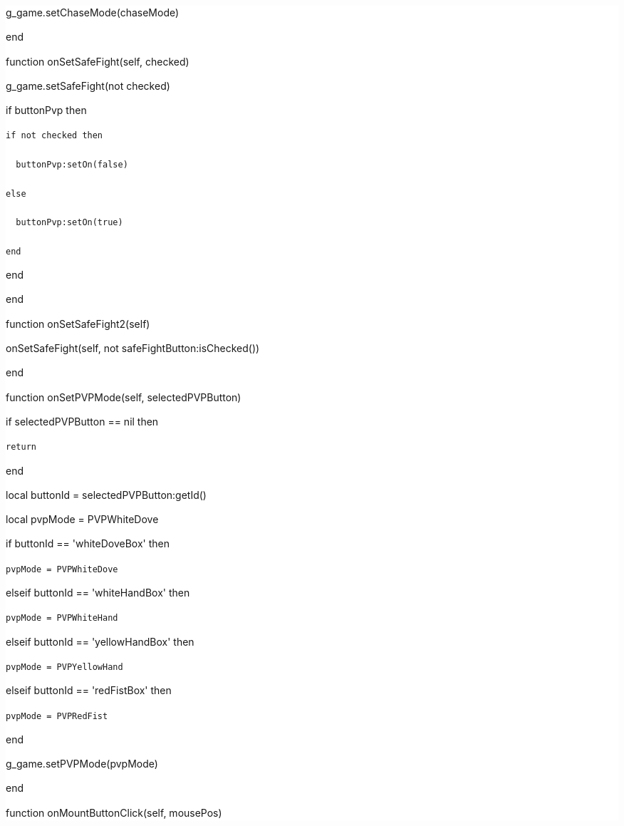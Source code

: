   g_game.setChaseMode(chaseMode)

end

function onSetSafeFight(self, checked)

  g_game.setSafeFight(not checked)

  if buttonPvp then

    if not checked then

      buttonPvp:setOn(false)

    else

      buttonPvp:setOn(true)  

    end

  end

end

function onSetSafeFight2(self)

  onSetSafeFight(self, not safeFightButton:isChecked())

end

function onSetPVPMode(self, selectedPVPButton)

  if selectedPVPButton == nil then

    return

  end

  local buttonId = selectedPVPButton:getId()

  local pvpMode = PVPWhiteDove

  if buttonId == 'whiteDoveBox' then

    pvpMode = PVPWhiteDove

  elseif buttonId == 'whiteHandBox' then

    pvpMode = PVPWhiteHand

  elseif buttonId == 'yellowHandBox' then

    pvpMode = PVPYellowHand

  elseif buttonId == 'redFistBox' then

    pvpMode = PVPRedFist

  end

  g_game.setPVPMode(pvpMode)

end

function onMountButtonClick(self, mousePos)
